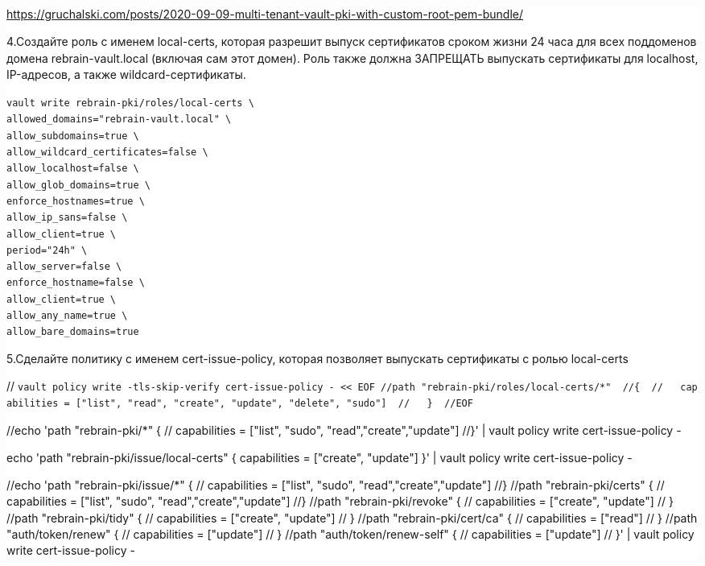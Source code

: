 https://gruchalski.com/posts/2020-09-09-multi-tenant-vault-pki-with-custom-root-pem-bundle/

4.Создайте роль с именем local-certs, которая разрешит выпуск сертификатов сроком жизни 24 часа для всех поддоменов домена rebrain-vault.local (включая сам этот домен). Роль также должна ЗАПРЕЩАТЬ выпускать сертификаты для localhost, IP-адресов, а также wildcard-сертификаты.
```
vault write rebrain-pki/roles/local-certs \
allowed_domains="rebrain-vault.local" \
allow_subdomains=true \
allow_wildcard_certificates=false \
allow_localhost=false \
allow_glob_domains=true \
enforce_hostnames=true \
allow_ip_sans=false \
allow_client=true \
period="24h" \
allow_server=false \
enforce_hostname=false \
allow_client=true \
allow_any_name=true \
allow_bare_domains=true
```
5.Сделайте политику с именем cert-issue-policy, которая позволяет выпускать сертификаты с ролью local-certs

// `vault policy write -tls-skip-verify cert-issue-policy - << EOF
//path "rebrain-pki/roles/local-certs/*" 
//{ 
//   capabilities = ["list", "read", "create", "update", "delete", "sudo"] 
//   } 
//EOF`

//echo 'path "rebrain-pki/*" {
//  capabilities = ["list", "sudo", "read","create","update"]
//}' | vault policy write cert-issue-policy -


echo 'path "rebrain-pki/issue/local-certs" {
  capabilities = ["create", "update"]
}' | vault policy write cert-issue-policy -


//echo 'path "rebrain-pki/issue/*" {
//  capabilities = ["list", "sudo", "read","create","update"]
//}
//path "rebrain-pki/certs" {
//  capabilities = ["list", "sudo", "read","create","update"]
//}
//path "rebrain-pki/revoke" {
//      capabilities = ["create", "update"]
//    }
//path "rebrain-pki/tidy" {
//      capabilities = ["create", "update"]
//    }
//path "rebrain-pki/cert/ca" {
//      capabilities = ["read"]
//    }
//path "auth/token/renew" {
//      capabilities = ["update"]
//    }
//path "auth/token/renew-self" {
//      capabilities = ["update"]
//    }' | vault policy write cert-issue-policy -
